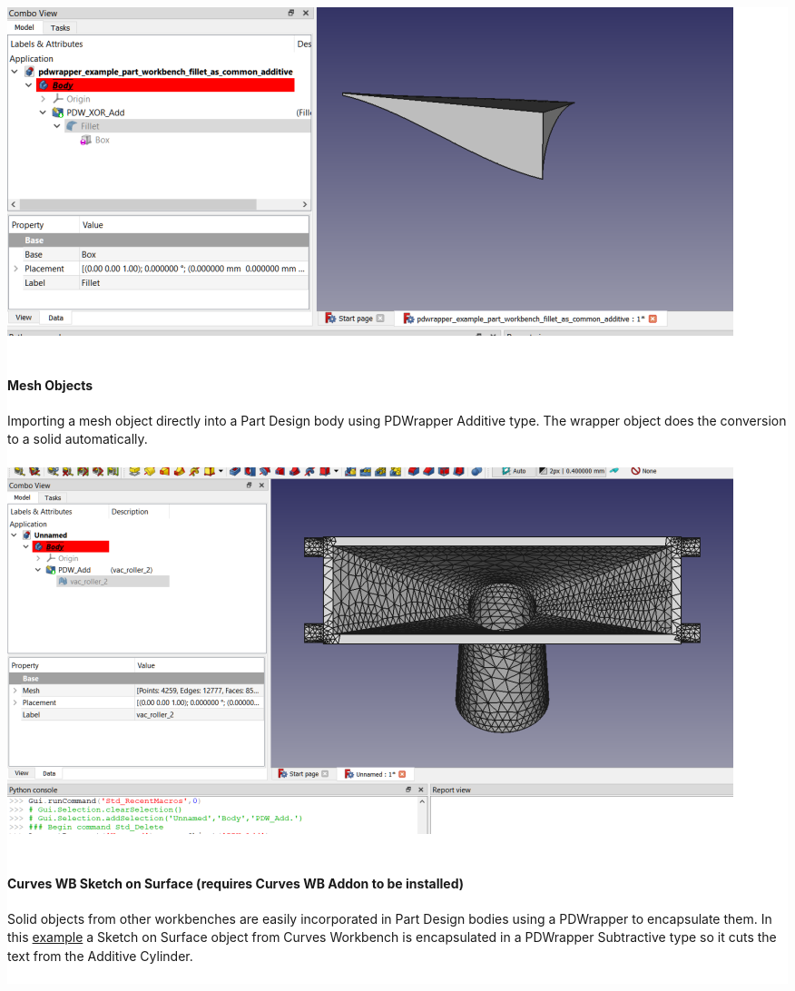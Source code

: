 <img src="examples/pdwrapper_scr9.png" alt="screeenshot"><br/>
<br/>
#### Mesh Objects
Importing a mesh object directly into a Part Design body using PDWrapper Additive type.  The wrapper object does the conversion to a solid automatically.<br/>
<br/>
<img src="pdwrapper_scr11.png" alt="imported mesh example screenshot"><br/>
<br/>
#### Curves WB Sketch on Surface (requires Curves WB Addon to be installed)
Solid objects from other workbenches are easily incorporated in Part Design bodies using a PDWrapper to encapsulate them.  In this <a href="examples/pdwrapper_curves_sketch_on_surface_example.FCStd">example</a> a Sketch on Surface object from Curves Workbench is encapsulated in a PDWrapper Subtractive type so it cuts the text from the Additive Cylinder.<br/>
<br/>